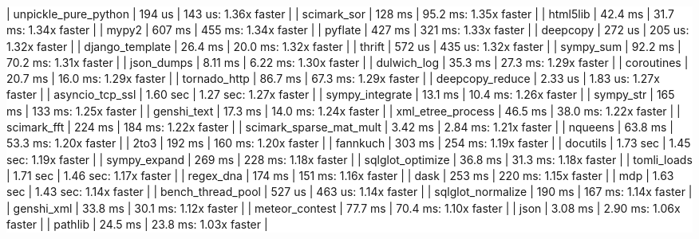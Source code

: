 | unpickle_pure_python     | 194 us                                                 | 143 us: 1.36x faster                                         |
| scimark_sor              | 128 ms                                                 | 95.2 ms: 1.35x faster                                        |
| html5lib                 | 42.4 ms                                                | 31.7 ms: 1.34x faster                                        |
| mypy2                    | 607 ms                                                 | 455 ms: 1.34x faster                                         |
| pyflate                  | 427 ms                                                 | 321 ms: 1.33x faster                                         |
| deepcopy                 | 272 us                                                 | 205 us: 1.32x faster                                         |
| django_template          | 26.4 ms                                                | 20.0 ms: 1.32x faster                                        |
| thrift                   | 572 us                                                 | 435 us: 1.32x faster                                         |
| sympy_sum                | 92.2 ms                                                | 70.2 ms: 1.31x faster                                        |
| json_dumps               | 8.11 ms                                                | 6.22 ms: 1.30x faster                                        |
| dulwich_log              | 35.3 ms                                                | 27.3 ms: 1.29x faster                                        |
| coroutines               | 20.7 ms                                                | 16.0 ms: 1.29x faster                                        |
| tornado_http             | 86.7 ms                                                | 67.3 ms: 1.29x faster                                        |
| deepcopy_reduce          | 2.33 us                                                | 1.83 us: 1.27x faster                                        |
| asyncio_tcp_ssl          | 1.60 sec                                               | 1.27 sec: 1.27x faster                                       |
| sympy_integrate          | 13.1 ms                                                | 10.4 ms: 1.26x faster                                        |
| sympy_str                | 165 ms                                                 | 133 ms: 1.25x faster                                         |
| genshi_text              | 17.3 ms                                                | 14.0 ms: 1.24x faster                                        |
| xml_etree_process        | 46.5 ms                                                | 38.0 ms: 1.22x faster                                        |
| scimark_fft              | 224 ms                                                 | 184 ms: 1.22x faster                                         |
| scimark_sparse_mat_mult  | 3.42 ms                                                | 2.84 ms: 1.21x faster                                        |
| nqueens                  | 63.8 ms                                                | 53.3 ms: 1.20x faster                                        |
| 2to3                     | 192 ms                                                 | 160 ms: 1.20x faster                                         |
| fannkuch                 | 303 ms                                                 | 254 ms: 1.19x faster                                         |
| docutils                 | 1.73 sec                                               | 1.45 sec: 1.19x faster                                       |
| sympy_expand             | 269 ms                                                 | 228 ms: 1.18x faster                                         |
| sqlglot_optimize         | 36.8 ms                                                | 31.3 ms: 1.18x faster                                        |
| tomli_loads              | 1.71 sec                                               | 1.46 sec: 1.17x faster                                       |
| regex_dna                | 174 ms                                                 | 151 ms: 1.16x faster                                         |
| dask                     | 253 ms                                                 | 220 ms: 1.15x faster                                         |
| mdp                      | 1.63 sec                                               | 1.43 sec: 1.14x faster                                       |
| bench_thread_pool        | 527 us                                                 | 463 us: 1.14x faster                                         |
| sqlglot_normalize        | 190 ms                                                 | 167 ms: 1.14x faster                                         |
| genshi_xml               | 33.8 ms                                                | 30.1 ms: 1.12x faster                                        |
| meteor_contest           | 77.7 ms                                                | 70.4 ms: 1.10x faster                                        |
| json                     | 3.08 ms                                                | 2.90 ms: 1.06x faster                                        |
| pathlib                  | 24.5 ms                                                | 23.8 ms: 1.03x faster                                        |